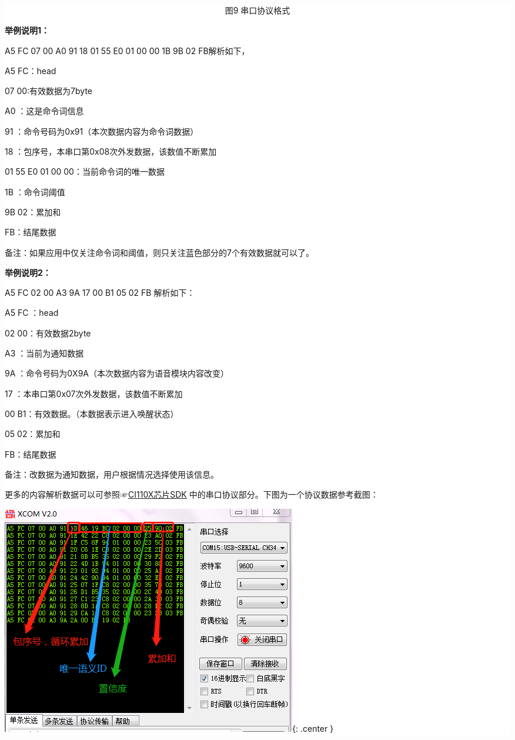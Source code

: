 <div align=center>图9  串口协议格式</div>

**举例说明1：**

A5 FC 07 00 A0 91 18 01 55 E0 01 00 00 1B 9B 02 FB解析如下，

A5 FC：head

07 00:有效数据为7byte

A0 ：这是命令词信息

91 ：命令号码为0x91（本次数据内容为命令词数据）

18 ：包序号，本串口第0x08次外发数据，该数值不断累加

01 55 E0 01 00 00：当前命令词的唯一数据

1B ：命令词阈值

9B 02：累加和 

FB：结尾数据

备注：如果应用中仅关注命令词和阈值，则只关注蓝色部分的7个有效数据就可以了。

**举例说明2：**

A5 FC 02 00 A3 9A 17 00 B1 05 02 FB 解析如下：

A5 FC ：head

02 00：有效数据2byte

A3 ：当前为通知数据

9A ：命令号码为0X9A（本次数据内容为语音模块内容改变）

17 ：本串口第0x07次外发数据，该数值不断累加

00 B1：有效数据。（本数据表示进入唤醒状态）

05 02：累加和

FB：结尾数据

备注：改数据为通知数据，用户根据情况选择使用该信息。

更多的内容解析数据可以可参照☞[CI110X芯片SDK](../../软件开发/SDK/CI110X芯片SDK/CI110X芯片SDK.md) 中的串口协议部分。下图为一个协议数据参考截图：

![串口协议数据参考截图](img/CI-B0XGS01J模块数据手册-10.png){: .center }
